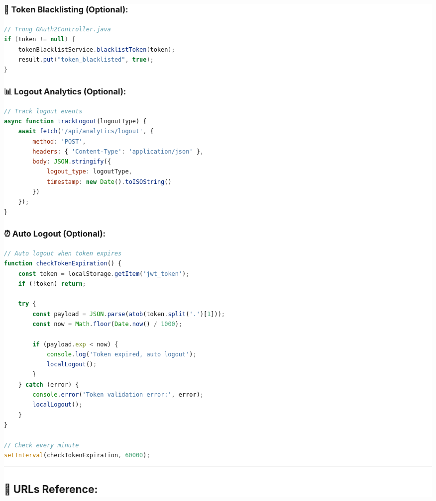 ### **🚫 Token Blacklisting (Optional):**
```java
// Trong OAuth2Controller.java
if (token != null) {
    tokenBlacklistService.blacklistToken(token);
    result.put("token_blacklisted", true);
}
```

### **📊 Logout Analytics (Optional):**
```javascript
// Track logout events
async function trackLogout(logoutType) {
    await fetch('/api/analytics/logout', {
        method: 'POST',
        headers: { 'Content-Type': 'application/json' },
        body: JSON.stringify({
            logout_type: logoutType,
            timestamp: new Date().toISOString()
        })
    });
}
```

### **⏰ Auto Logout (Optional):**
```javascript
// Auto logout when token expires
function checkTokenExpiration() {
    const token = localStorage.getItem('jwt_token');
    if (!token) return;
    
    try {
        const payload = JSON.parse(atob(token.split('.')[1]));
        const now = Math.floor(Date.now() / 1000);
        
        if (payload.exp < now) {
            console.log('Token expired, auto logout');
            localLogout();
        }
    } catch (error) {
        console.error('Token validation error:', error);
        localLogout();
    }
}

// Check every minute
setInterval(checkTokenExpiration, 60000);
```

---

## 🔗 **URLs Reference:**
